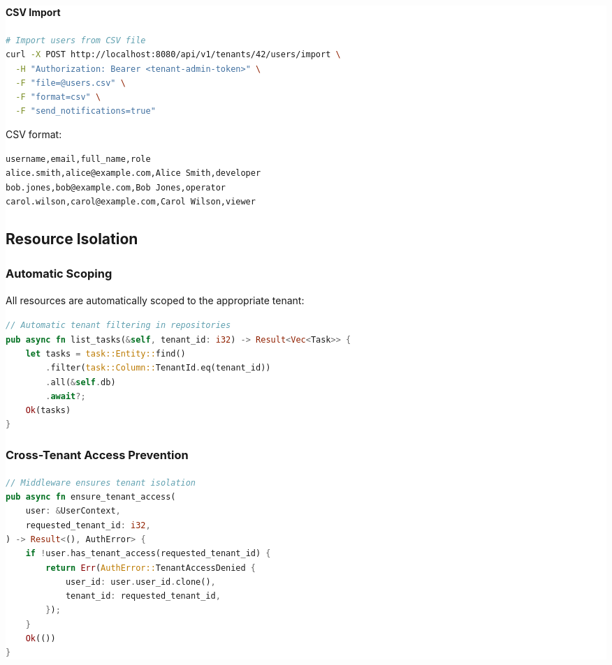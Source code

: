#### CSV Import
```bash
# Import users from CSV file
curl -X POST http://localhost:8080/api/v1/tenants/42/users/import \
  -H "Authorization: Bearer <tenant-admin-token>" \
  -F "file=@users.csv" \
  -F "format=csv" \
  -F "send_notifications=true"
```

CSV format:
```csv
username,email,full_name,role
alice.smith,alice@example.com,Alice Smith,developer
bob.jones,bob@example.com,Bob Jones,operator
carol.wilson,carol@example.com,Carol Wilson,viewer
```

## Resource Isolation

### Automatic Scoping

All resources are automatically scoped to the appropriate tenant:

```rust
// Automatic tenant filtering in repositories
pub async fn list_tasks(&self, tenant_id: i32) -> Result<Vec<Task>> {
    let tasks = task::Entity::find()
        .filter(task::Column::TenantId.eq(tenant_id))
        .all(&self.db)
        .await?;
    Ok(tasks)
}
```

### Cross-Tenant Access Prevention

```rust
// Middleware ensures tenant isolation
pub async fn ensure_tenant_access(
    user: &UserContext,
    requested_tenant_id: i32,
) -> Result<(), AuthError> {
    if !user.has_tenant_access(requested_tenant_id) {
        return Err(AuthError::TenantAccessDenied {
            user_id: user.user_id.clone(),
            tenant_id: requested_tenant_id,
        });
    }
    Ok(())
}
```
